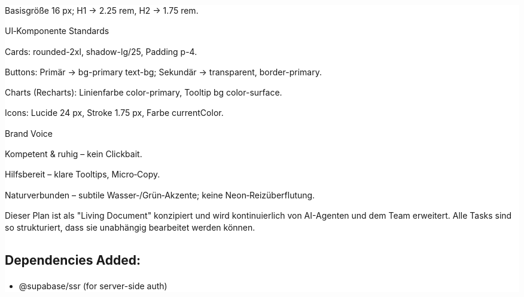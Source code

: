 Basisgröße 16 px; H1 → 2.25 rem, H2 → 1.75 rem.

UI‑Komponente Standards

Cards: rounded-2xl, shadow-lg/25, Padding p-4.

Buttons: Primär → bg-primary text-bg; Sekundär → transparent, border-primary.

Charts (Recharts): Linienfarbe color-primary, Tooltip bg color-surface.

Icons: Lucide 24 px, Stroke 1.75 px, Farbe currentColor.

Brand Voice

Kompetent & ruhig – kein Clickbait.

Hilfsbereit – klare Tooltips, Micro‑Copy.

Naturverbunden – subtile Wasser‑/Grün‑Akzente; keine Neon‑Reizüberflutung.

Dieser Plan ist als "Living Document" konzipiert und wird kontinuierlich von AI-Agenten und dem Team erweitert. Alle Tasks sind so strukturiert, dass sie unabhängig bearbeitet werden können.

## Dependencies Added:
- @supabase/ssr (for server-side auth)
